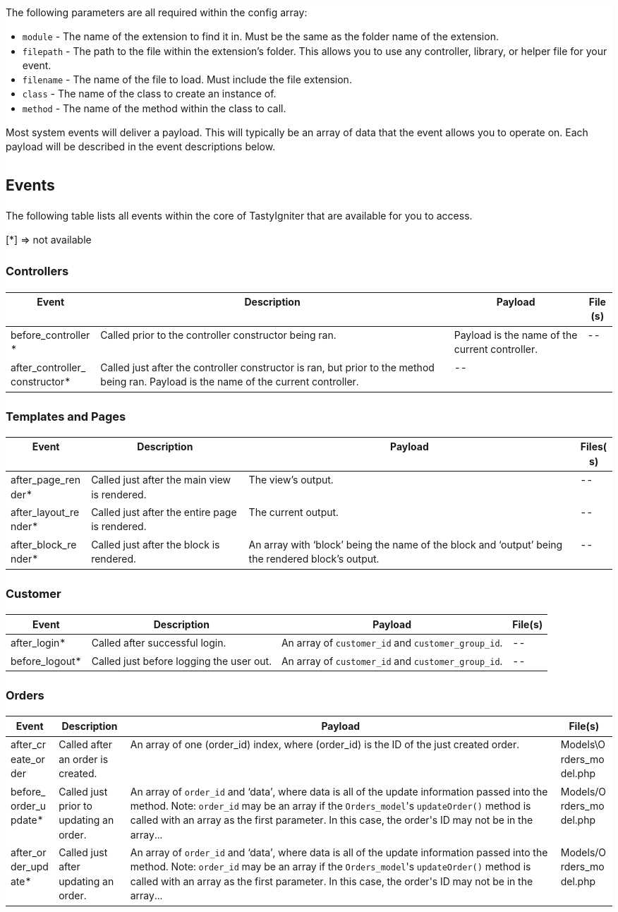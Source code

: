 The following parameters are all required within the config array:

* `module` - The name of the extension to find it in. Must be the same as the folder name of the extension.
* `filepath` - The path to the file within the extension’s folder. This allows you to use any controller, library, or helper file for your event.
* `filename` - The name of the file to load. Must include the file extension.
* `class` - The name of the class to create an instance of.
* `method` - The name of the method within the class to call.

Most system events will deliver a payload. This will typically be an array of data that the event allows you to operate on. 
Each payload will be described in the event descriptions below.

## Events

The following table lists all events within the core of TastyIgniter that are available for you to access.

[*] => not available

### Controllers

Event	 | Description      | Payload   | File(s)
----------|-----------------------|-------------|-----------
before_controller*	 | Called prior to the controller constructor being ran.   | Payload is the name of the current controller. | --    |
after_controller_constructor*	| Called just after the controller constructor is ran, but prior to the method being ran. Payload is the name of the current controller.	| --    |

### Templates and Pages

Event	 | Description      | Payload   | Files(s)
---------|--------------------|-----------------|------
after_page_render*	 | Called just after the main view is rendered.   | The view’s output.	| --    |
after_layout_render*	 | Called just after the entire page is rendered.   | The current output.	| --    |
after_block_render*	 | Called just after the block is rendered.   | An array with ‘block’ being the name of the block and ‘output’ being the rendered block’s output.	| --    |

### Customer

Event	 | Description      | Payload   | File(s)
---------|--------------------|---------------|--------
after_login*	 | Called after successful login.   |An array of `customer_id` and `customer_group_id`.	| --    |
before_logout*	 | Called just before logging the user out.     | An array of `customer_id` and `customer_group_id`.	|-- |

### Orders

Event	 | Description      | Payload   | File(s)
----------|-------------------|---------------|---------
after_create_order	 | Called after an order is created.   | An array of one (order_id) index, where (order_id) is the ID of the just created order.	| Models\Orders_model.php   |
before_order_update*	 | Called just prior to updating an order.   | An array of `order_id` and ‘data’, where data is all of the update information passed into the method. Note: `order_id` may be an array if the `Orders_model`'s `updateOrder()` method is called with an array as the first parameter. In this case, the order's ID may not be in the array...	| Models/Orders_model.php   |
after_order_update*	 | Called just after updating an order.   | An array of `order_id` and ‘data’, where data is all of the update information passed into the method. Note: `order_id` may be an array if the `Orders_model`'s `updateOrder()` method is called with an array as the first parameter. In this case, the order's ID may not be in the array...	| Models/Orders_model.php   |
